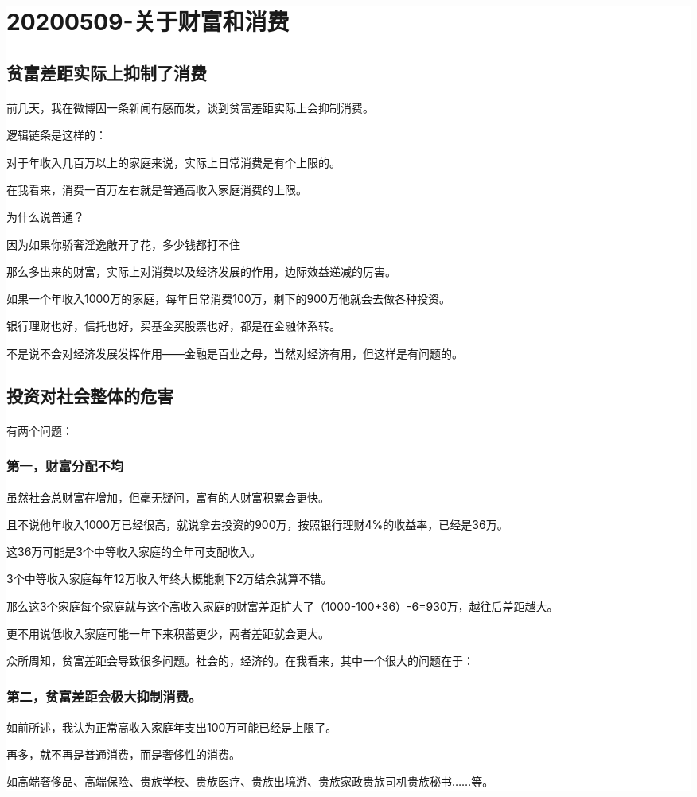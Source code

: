 # 20200509-关于财富和消费



## 贫富差距实际上抑制了消费



前几天，我在微博因一条新闻有感而发，谈到贫富差距实际上会抑制消费。

逻辑链条是这样的：

对于年收入几百万以上的家庭来说，实际上日常消费是有个上限的。

在我看来，消费一百万左右就是普通高收入家庭消费的上限。

为什么说普通？

因为如果你骄奢淫逸敞开了花，多少钱都打不住



那么多出来的财富，实际上对消费以及经济发展的作用，边际效益递减的厉害。

如果一个年收入1000万的家庭，每年日常消费100万，剩下的900万他就会去做各种投资。

银行理财也好，信托也好，买基金买股票也好，都是在金融体系转。

不是说不会对经济发展发挥作用——金融是百业之母，当然对经济有用，但这样是有问题的。



## 投资对社会整体的危害

有两个问题：



### 第一，财富分配不均

虽然社会总财富在增加，但毫无疑问，富有的人财富积累会更快。

且不说他年收入1000万已经很高，就说拿去投资的900万，按照银行理财4%的收益率，已经是36万。

这36万可能是3个中等收入家庭的全年可支配收入。

3个中等收入家庭每年12万收入年终大概能剩下2万结余就算不错。

那么这3个家庭每个家庭就与这个高收入家庭的财富差距扩大了（1000-100+36）-6=930万，越往后差距越大。

更不用说低收入家庭可能一年下来积蓄更少，两者差距就会更大。

众所周知，贫富差距会导致很多问题。社会的，经济的。在我看来，其中一个很大的问题在于：



### 第二，贫富差距会极大抑制消费。

如前所述，我认为正常高收入家庭年支出100万可能已经是上限了。

再多，就不再是普通消费，而是奢侈性的消费。

如高端奢侈品、高端保险、贵族学校、贵族医疗、贵族出境游、贵族家政贵族司机贵族秘书……等。
